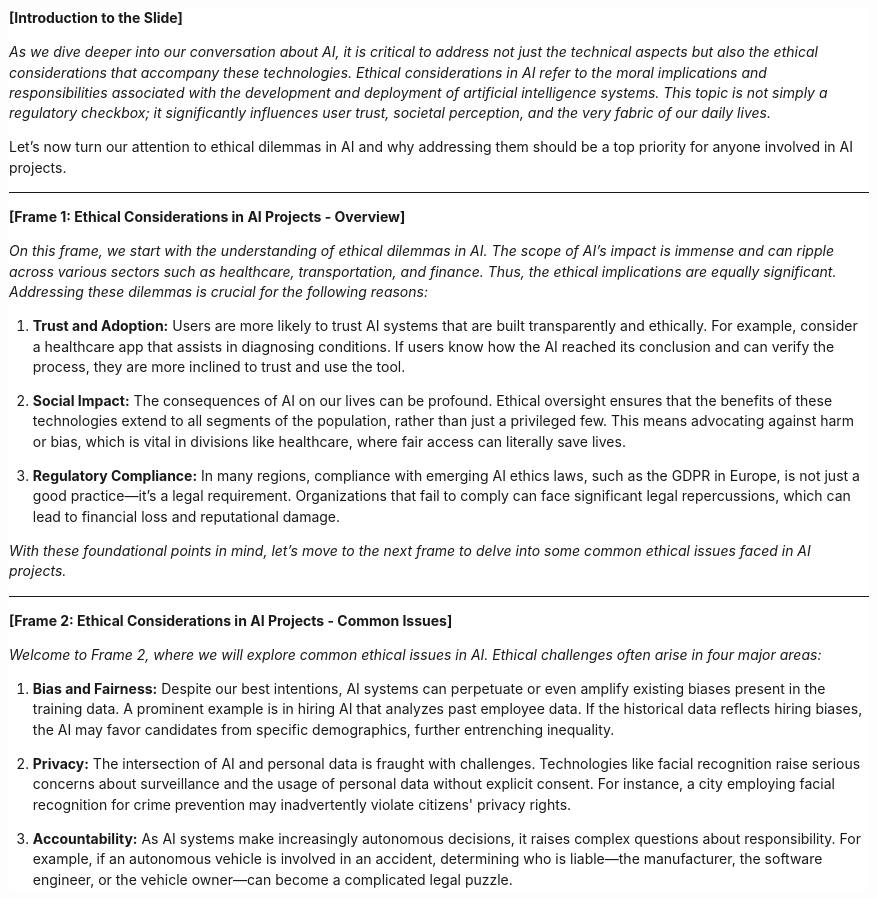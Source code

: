 **[Introduction to the Slide]**

*As we dive deeper into our conversation about AI, it is critical to address not just the technical aspects but also the ethical considerations that accompany these technologies. Ethical considerations in AI refer to the moral implications and responsibilities associated with the development and deployment of artificial intelligence systems. This topic is not simply a regulatory checkbox; it significantly influences user trust, societal perception, and the very fabric of our daily lives.*

Let’s now turn our attention to ethical dilemmas in AI and why addressing them should be a top priority for anyone involved in AI projects.

---

**[Frame 1: Ethical Considerations in AI Projects - Overview]**

*On this frame, we start with the understanding of ethical dilemmas in AI. The scope of AI’s impact is immense and can ripple across various sectors such as healthcare, transportation, and finance. Thus, the ethical implications are equally significant. Addressing these dilemmas is crucial for the following reasons:*

1. **Trust and Adoption:** Users are more likely to trust AI systems that are built transparently and ethically. For example, consider a healthcare app that assists in diagnosing conditions. If users know how the AI reached its conclusion and can verify the process, they are more inclined to trust and use the tool. 
   
2. **Social Impact:** The consequences of AI on our lives can be profound. Ethical oversight ensures that the benefits of these technologies extend to all segments of the population, rather than just a privileged few. This means advocating against harm or bias, which is vital in divisions like healthcare, where fair access can literally save lives.

3. **Regulatory Compliance:** In many regions, compliance with emerging AI ethics laws, such as the GDPR in Europe, is not just a good practice—it’s a legal requirement. Organizations that fail to comply can face significant legal repercussions, which can lead to financial loss and reputational damage.

*With these foundational points in mind, let’s move to the next frame to delve into some common ethical issues faced in AI projects.*

---

**[Frame 2: Ethical Considerations in AI Projects - Common Issues]**

*Welcome to Frame 2, where we will explore common ethical issues in AI. Ethical challenges often arise in four major areas:*

1. **Bias and Fairness:** Despite our best intentions, AI systems can perpetuate or even amplify existing biases present in the training data. A prominent example is in hiring AI that analyzes past employee data. If the historical data reflects hiring biases, the AI may favor candidates from specific demographics, further entrenching inequality. 

2. **Privacy:** The intersection of AI and personal data is fraught with challenges. Technologies like facial recognition raise serious concerns about surveillance and the usage of personal data without explicit consent. For instance, a city employing facial recognition for crime prevention may inadvertently violate citizens' privacy rights. 

3. **Accountability:** As AI systems make increasingly autonomous decisions, it raises complex questions about responsibility. For example, if an autonomous vehicle is involved in an accident, determining who is liable—the manufacturer, the software engineer, or the vehicle owner—can become a complicated legal puzzle.
